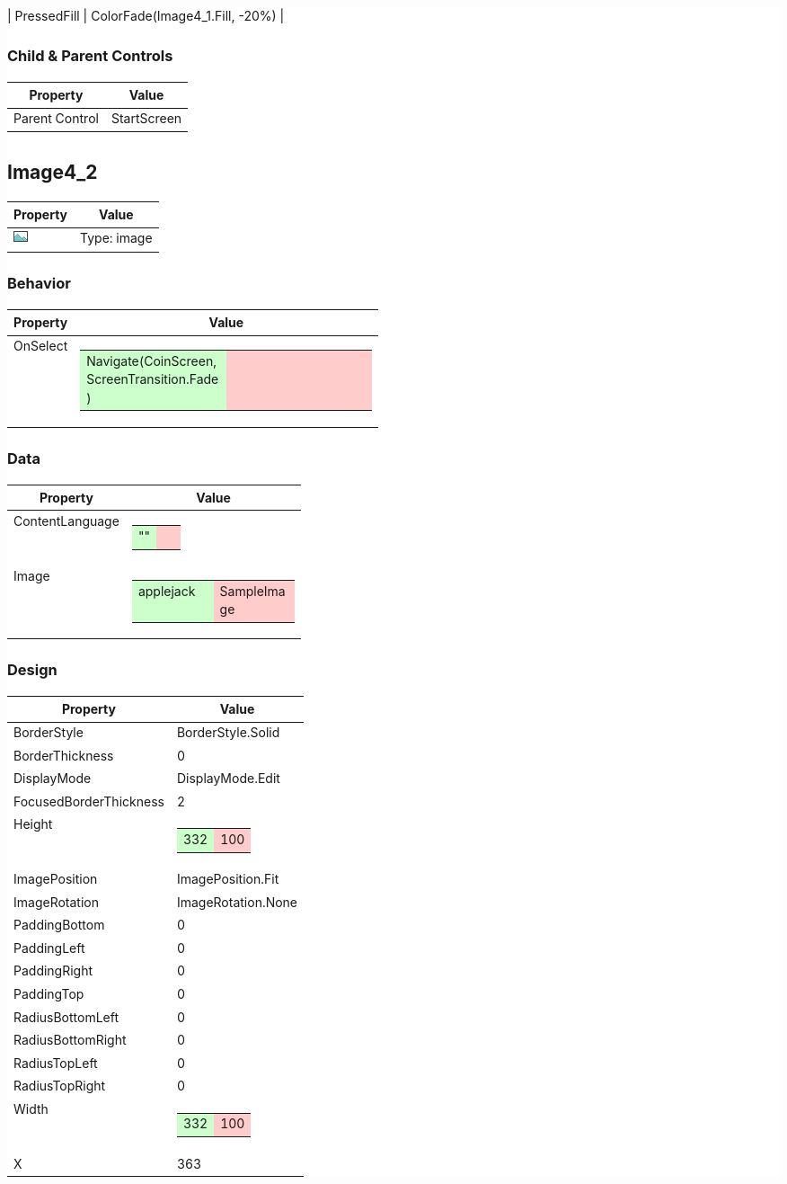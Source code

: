 | PressedFill         | ColorFade(Image4\_1.Fill, \-20%)                                                                                      |

### Child & Parent Controls

| Property       | Value       |
| -------------- | ----------- |
| Parent Control | StartScreen |

## Image4\_2

| Property                      | Value       |
| ----------------------------- | ----------- |
| ![image](resources/image.png) | Type: image |

### Behavior

| Property | Value                                                                                                                                                                                |
| -------- | ------------------------------------------------------------------------------------------------------------------------------------------------------------------------------------ |
| OnSelect | <table border="0"><tr><td style="background-color:#ccffcc; width:50%;">Navigate(CoinScreen,ScreenTransition.Fade)<td style="background-color:#ffcccc; width:50%;"></td></tr></table> |

### Data

| Property        | Value                                                                                                                                                          |
| --------------- | -------------------------------------------------------------------------------------------------------------------------------------------------------------- |
| ContentLanguage | <table border="0"><tr><td style="background-color:#ccffcc; width:50%;">""<td style="background-color:#ffcccc; width:50%;"></td></tr></table>                   |
| Image           | <table border="0"><tr><td style="background-color:#ccffcc; width:50%;">applejack<td style="background-color:#ffcccc; width:50%;">SampleImage</td></tr></table> |

### Design

| Property               | Value                                                                                                                                            |
| ---------------------- | ------------------------------------------------------------------------------------------------------------------------------------------------ |
| BorderStyle            | BorderStyle.Solid                                                                                                                                |
| BorderThickness        | 0                                                                                                                                                |
| DisplayMode            | DisplayMode.Edit                                                                                                                                 |
| FocusedBorderThickness | 2                                                                                                                                                |
| Height                 | <table border="0"><tr><td style="background-color:#ccffcc; width:50%;">332<td style="background-color:#ffcccc; width:50%;">100</td></tr></table> |
| ImagePosition          | ImagePosition.Fit                                                                                                                                |
| ImageRotation          | ImageRotation.None                                                                                                                               |
| PaddingBottom          | 0                                                                                                                                                |
| PaddingLeft            | 0                                                                                                                                                |
| PaddingRight           | 0                                                                                                                                                |
| PaddingTop             | 0                                                                                                                                                |
| RadiusBottomLeft       | 0                                                                                                                                                |
| RadiusBottomRight      | 0                                                                                                                                                |
| RadiusTopLeft          | 0                                                                                                                                                |
| RadiusTopRight         | 0                                                                                                                                                |
| Width                  | <table border="0"><tr><td style="background-color:#ccffcc; width:50%;">332<td style="background-color:#ffcccc; width:50%;">100</td></tr></table> |
| X                      | 363                                                                                                                                              |